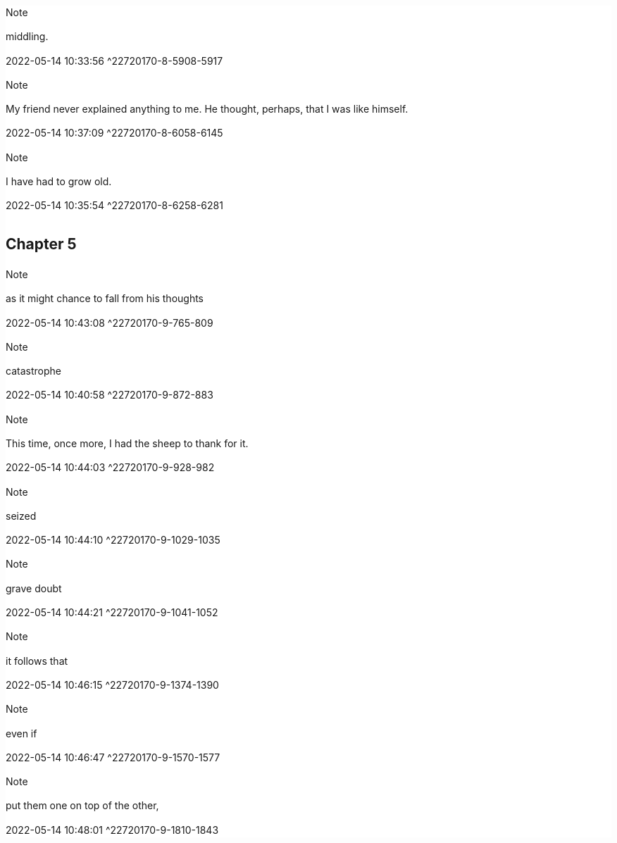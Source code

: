 > [!NOTE] 
> middling.
> 
> 2022-05-14 10:33:56 ^22720170-8-5908-5917

> [!NOTE] 
> My friend never explained anything to me. He thought, perhaps, that I was like himself.
> 
> 2022-05-14 10:37:09 ^22720170-8-6058-6145

> [!NOTE] 
> I have had to grow old.
> 
> 2022-05-14 10:35:54 ^22720170-8-6258-6281

## Chapter 5

> [!NOTE] 
> as it might chance to fall from his thoughts
> 
> 2022-05-14 10:43:08 ^22720170-9-765-809

> [!NOTE] 
> catastrophe
> 
> 2022-05-14 10:40:58 ^22720170-9-872-883

> [!NOTE] 
> This time, once more, I had the sheep to thank for it.
> 
> 2022-05-14 10:44:03 ^22720170-9-928-982

> [!NOTE] 
> seized
> 
> 2022-05-14 10:44:10 ^22720170-9-1029-1035

> [!NOTE] 
> grave doubt
> 
> 2022-05-14 10:44:21 ^22720170-9-1041-1052

> [!NOTE] 
> it follows that
> 
> 2022-05-14 10:46:15 ^22720170-9-1374-1390

> [!NOTE] 
> even if
> 
> 2022-05-14 10:46:47 ^22720170-9-1570-1577

> [!NOTE] 
> put them one on top of the other,
> 
> 2022-05-14 10:48:01 ^22720170-9-1810-1843
